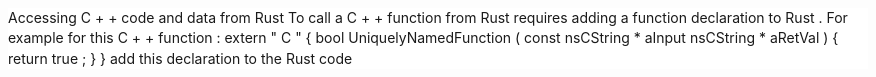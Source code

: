 Accessing
C
+
+
code
and
data
from
Rust
To
call
a
C
+
+
function
from
Rust
requires
adding
a
function
declaration
to
Rust
.
For
example
for
this
C
+
+
function
:
extern
"
C
"
{
bool
UniquelyNamedFunction
(
const
nsCString
*
aInput
nsCString
*
aRetVal
)
{
return
true
;
}
}
add
this
declaration
to
the
Rust
code